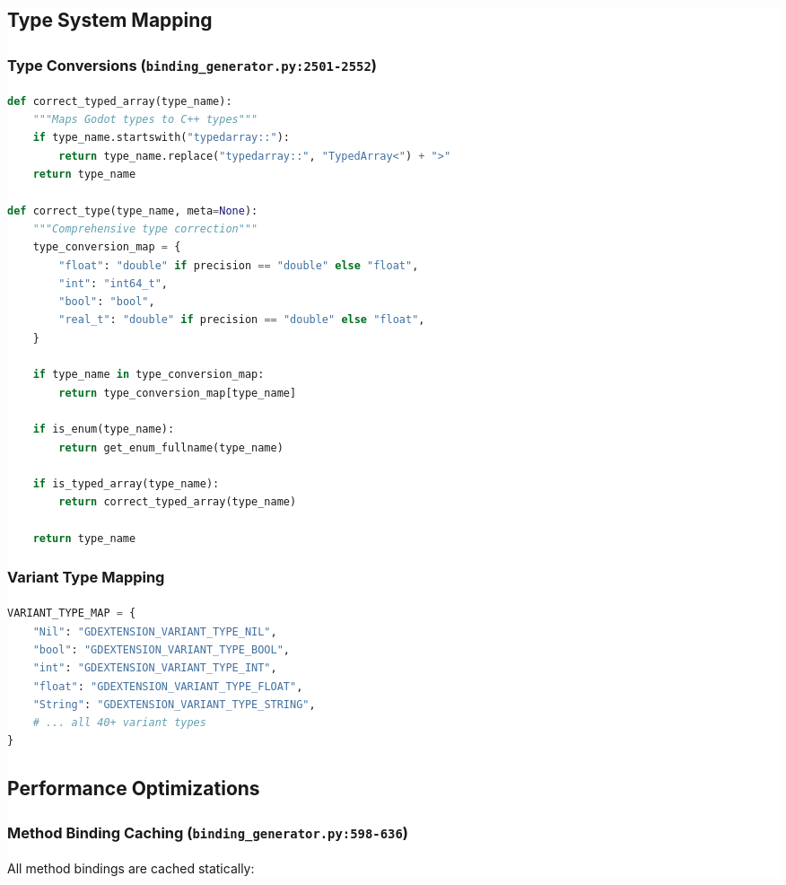 ## Type System Mapping

### Type Conversions (`binding_generator.py:2501-2552`)

```python
def correct_typed_array(type_name):
    """Maps Godot types to C++ types"""
    if type_name.startswith("typedarray::"):
        return type_name.replace("typedarray::", "TypedArray<") + ">"
    return type_name

def correct_type(type_name, meta=None):
    """Comprehensive type correction"""
    type_conversion_map = {
        "float": "double" if precision == "double" else "float",
        "int": "int64_t",
        "bool": "bool",
        "real_t": "double" if precision == "double" else "float",
    }

    if type_name in type_conversion_map:
        return type_conversion_map[type_name]

    if is_enum(type_name):
        return get_enum_fullname(type_name)

    if is_typed_array(type_name):
        return correct_typed_array(type_name)

    return type_name
```

### Variant Type Mapping

```python
VARIANT_TYPE_MAP = {
    "Nil": "GDEXTENSION_VARIANT_TYPE_NIL",
    "bool": "GDEXTENSION_VARIANT_TYPE_BOOL",
    "int": "GDEXTENSION_VARIANT_TYPE_INT",
    "float": "GDEXTENSION_VARIANT_TYPE_FLOAT",
    "String": "GDEXTENSION_VARIANT_TYPE_STRING",
    # ... all 40+ variant types
}
```

## Performance Optimizations

### Method Binding Caching (`binding_generator.py:598-636`)

All method bindings are cached statically:
